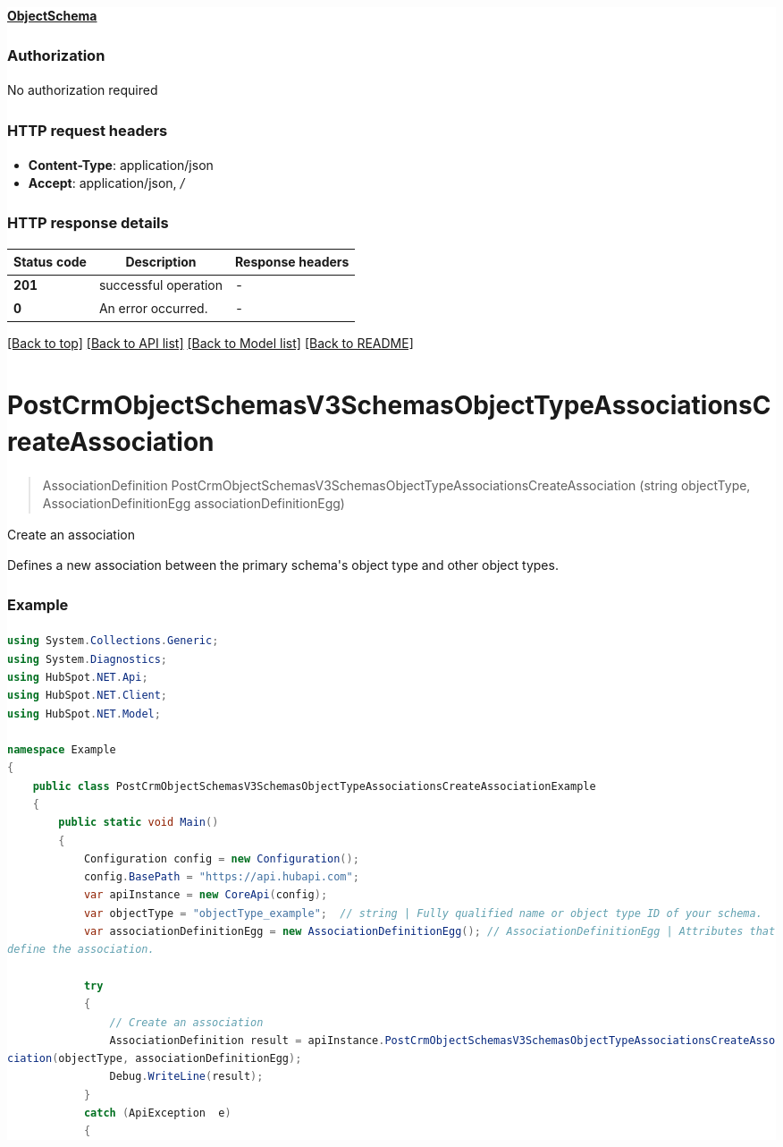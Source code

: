 [**ObjectSchema**](ObjectSchema.md)

### Authorization

No authorization required

### HTTP request headers

 - **Content-Type**: application/json
 - **Accept**: application/json, */*


### HTTP response details
| Status code | Description | Response headers |
|-------------|-------------|------------------|
| **201** | successful operation |  -  |
| **0** | An error occurred. |  -  |

[[Back to top]](#) [[Back to API list]](../README.md#documentation-for-api-endpoints) [[Back to Model list]](../README.md#documentation-for-models) [[Back to README]](../README.md)

<a name="postcrmobjectschemasv3schemasobjecttypeassociationscreateassociation"></a>
# **PostCrmObjectSchemasV3SchemasObjectTypeAssociationsCreateAssociation**
> AssociationDefinition PostCrmObjectSchemasV3SchemasObjectTypeAssociationsCreateAssociation (string objectType, AssociationDefinitionEgg associationDefinitionEgg)

Create an association

Defines a new association between the primary schema's object type and other object types.

### Example
```csharp
using System.Collections.Generic;
using System.Diagnostics;
using HubSpot.NET.Api;
using HubSpot.NET.Client;
using HubSpot.NET.Model;

namespace Example
{
    public class PostCrmObjectSchemasV3SchemasObjectTypeAssociationsCreateAssociationExample
    {
        public static void Main()
        {
            Configuration config = new Configuration();
            config.BasePath = "https://api.hubapi.com";
            var apiInstance = new CoreApi(config);
            var objectType = "objectType_example";  // string | Fully qualified name or object type ID of your schema.
            var associationDefinitionEgg = new AssociationDefinitionEgg(); // AssociationDefinitionEgg | Attributes that define the association.

            try
            {
                // Create an association
                AssociationDefinition result = apiInstance.PostCrmObjectSchemasV3SchemasObjectTypeAssociationsCreateAssociation(objectType, associationDefinitionEgg);
                Debug.WriteLine(result);
            }
            catch (ApiException  e)
            {
```